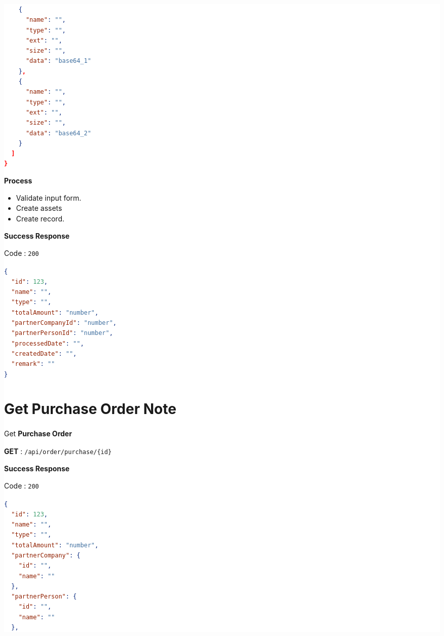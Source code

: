 ```json
    {
      "name": "",
      "type": "",
      "ext": "",
      "size": "",
      "data": "base64_1"
    },
    {
      "name": "",
      "type": "",
      "ext": "",
      "size": "",
      "data": "base64_2"
    }
  ]
}
```


**Process**

 - Validate input form.
 - Create assets
 - Create record.

**Success Response**

Code : `200`

```json
{
  "id": 123,
  "name": "",
  "type": "",
  "totalAmount": "number",
  "partnerCompanyId": "number",
  "partnerPersonId": "number",
  "processedDate": "",
  "createdDate": "",
  "remark": ""
}
```

# Get Purchase Order Note

Get **Purchase Order**

**GET** : `/api/order/purchase/{id}`

**Success Response**

Code : `200`

```json
{
  "id": 123,
  "name": "",
  "type": "",
  "totalAmount": "number",
  "partnerCompany": {
    "id": "",
    "name": ""
  },
  "partnerPerson": {
    "id": "",
    "name": ""
  },
```